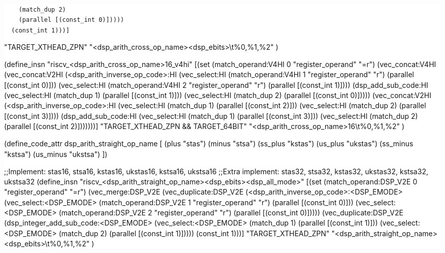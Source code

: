 		(match_dup 2)
		(parallel [(const_int 0)]))))
	  (const_int 1)))]
  "TARGET_XTHEAD_ZPN"
  "<dsp_arith_cross_op_name><dsp_ebits>\t%0,%1,%2"
)

(define_insn "riscv_<dsp_arith_cross_op_name>16_v4hi"
  [(set (match_operand:V4HI 0 "register_operand" "=r")
	(vec_concat:V4HI
	  (vec_concat:V2HI
	    (<dsp_arith_inverse_op_code>:HI
	      (vec_select:HI (match_operand:V4HI 1 "register_operand" "r")
			     (parallel [(const_int 0)]))
	      (vec_select:HI (match_operand:V4HI 2 "register_operand" "r")
			     (parallel [(const_int 1)])))
	    (dsp_add_sub_code:HI
	      (vec_select:HI (match_dup 1) (parallel [(const_int 1)]))
	      (vec_select:HI (match_dup 2) (parallel [(const_int 0)]))))
	  (vec_concat:V2HI
	    (<dsp_arith_inverse_op_code>:HI
	      (vec_select:HI (match_dup 1) (parallel [(const_int 2)]))
	      (vec_select:HI (match_dup 2) (parallel [(const_int 3)])))
	    (dsp_add_sub_code:HI
	      (vec_select:HI (match_dup 1) (parallel [(const_int 3)]))
	      (vec_select:HI (match_dup 2) (parallel [(const_int 2)]))))))]
  "TARGET_XTHEAD_ZPN && TARGET_64BIT"
  "<dsp_arith_cross_op_name>16\t%0,%1,%2"
)

(define_code_attr dsp_arith_straight_op_name [
   (plus "stas") (minus "stsa")
   (ss_plus "kstas") (us_plus "ukstas")
   (ss_minus "kstsa") (us_minus "ukstsa")
])

;;Implement: stas16, stsa16, kstas16, ukstas16, kstsa16, ukstsa16
;;Extra implement: stas32, stsa32, kstas32, ukstas32, kstsa32, ukstsa32
(define_insn "riscv_<dsp_arith_straight_op_name><dsp_ebits><dsp_all_mode>"
  [(set (match_operand:DSP_V2E 0 "register_operand" "=r")
	(vec_merge:DSP_V2E
	  (vec_duplicate:DSP_V2E
	    (<dsp_arith_inverse_op_code>:<DSP_EMODE>
	      (vec_select:<DSP_EMODE>
		(match_operand:DSP_V2E 1 "register_operand" "r")
		(parallel [(const_int 0)]))
	      (vec_select:<DSP_EMODE>
		(match_operand:DSP_V2E 2 "register_operand" "r")
		(parallel [(const_int 0)]))))
	  (vec_duplicate:DSP_V2E
	    (dsp_integer_add_sub_code:<DSP_EMODE>
	      (vec_select:<DSP_EMODE>
		(match_dup 1)
		(parallel [(const_int 1)]))
	      (vec_select:<DSP_EMODE>
		(match_dup 2)
		(parallel [(const_int 1)]))))
	  (const_int 1)))]
  "TARGET_XTHEAD_ZPN"
  "<dsp_arith_straight_op_name><dsp_ebits>\t%0,%1,%2"
)
